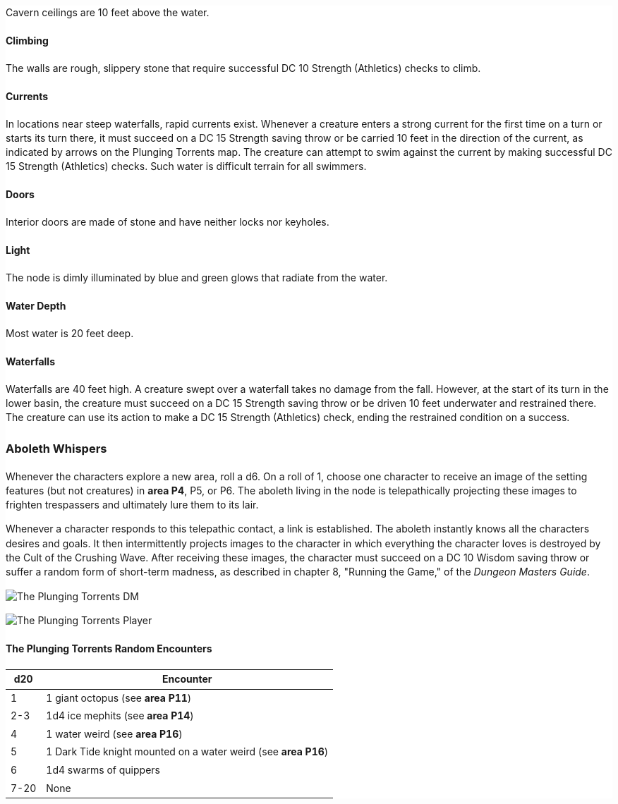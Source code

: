  Cavern ceilings are 10 feet above the water.

#### Climbing

 The walls are rough, slippery stone that require successful DC 10 Strength (Athletics) checks to climb.

#### Currents

 In locations near steep waterfalls, rapid currents exist. Whenever a creature enters a strong current for the first time on a turn or starts its turn there, it must succeed on a DC 15 Strength saving throw or be carried 10 feet in the direction of the current, as indicated by arrows on the Plunging Torrents map. The creature can attempt to swim against the current by making successful DC 15 Strength (Athletics) checks. Such water is difficult terrain for all swimmers.

#### Doors

 Interior doors are made of stone and have neither locks nor keyholes.

#### Light

 The node is dimly illuminated by blue and green glows that radiate from the water.

#### Water Depth

 Most water is 20 feet deep.

#### Waterfalls

 Waterfalls are 40 feet high. A creature swept over a waterfall takes no damage from the fall. However, at the start of its turn in the lower basin, the creature must succeed on a DC 15 Strength saving throw or be driven 10 feet underwater and restrained there. The creature can use its action to make a DC 15 Strength (Athletics) check, ending the restrained condition on a success.

### Aboleth Whispers

Whenever the characters explore a new area, roll a <wc-roll>d6</wc-roll>. On a roll of 1, choose one character to receive an image of the setting features (but not creatures) in **area P4**, P5, or P6. The aboleth living in the node is telepathically projecting these images to frighten trespassers and ultimately lure them to its lair.

Whenever a character responds to this telepathic contact, a link is established. The aboleth instantly knows all the characters desires and goals. It then intermittently projects images to the character in which everything the character loves is destroyed by the Cult of the Crushing Wave. After receiving these images, the character must succeed on a DC 10 Wisdom saving throw or suffer a random form of short-term madness, as described in chapter 8, "Running the Game," of the _Dungeon Masters Guide_.

![The Plunging Torrents DM](adventure/PotA/The-Plunging-Torrents-DM.jpg)

![The Plunging Torrents Player](adventure/PotA/The-Plunging-Torrents-Player.jpg)

#### The Plunging Torrents Random Encounters

| <span class="text-center block">d20</span> | Encounter |
| - | - |
| <span class="text-center block">1</span> | 1 giant octopus (see **area P11**) |
| <span class="text-center block">2-3</span> | <wc-roll>1d4</wc-roll> ice mephits (see **area P14**) |
| <span class="text-center block">4</span> | 1 water weird (see **area P16**) |
| <span class="text-center block">5</span> | 1 Dark Tide knight mounted on a water weird (see **area P16**) |
| <span class="text-center block">6</span> | <wc-roll>1d4</wc-roll> swarms of quippers |
| <span class="text-center block">7-20</span> | None |
